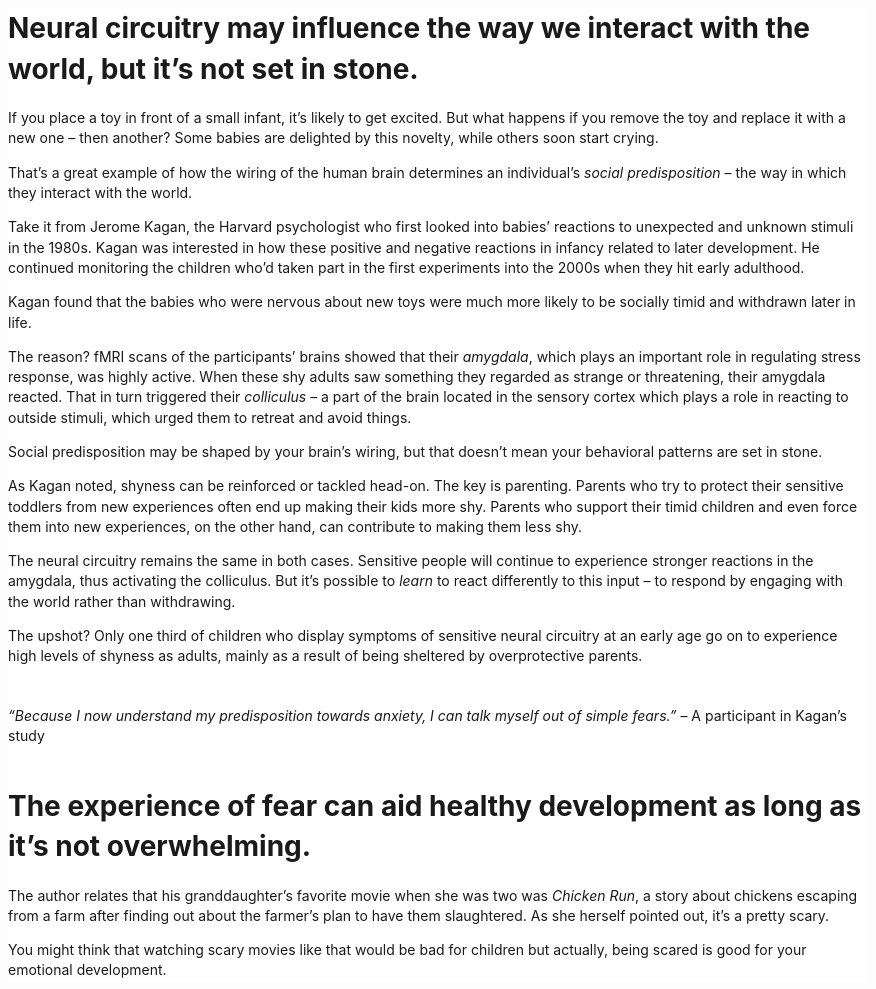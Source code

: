 # Neural circuitry may influence the way we interact with the world, but it’s not set in stone.

If you place a toy in front of a small infant, it’s likely to get excited. But what happens if you remove the toy and replace it with a new one – then another? Some babies are delighted by this novelty, while others soon start crying.

That’s a great example of how the wiring of the human brain determines an individual’s *social predisposition* – the way in which they interact with the world.

Take it from Jerome Kagan, the Harvard psychologist who first looked into babies’ reactions to unexpected and unknown stimuli in the 1980s. Kagan was interested in how these positive and negative reactions in infancy related to later development. He continued monitoring the children who’d taken part in the first experiments into the 2000s when they hit early adulthood.

Kagan found that the babies who were nervous about new toys were much more likely to be socially timid and withdrawn later in life.

The reason? fMRI scans of the participants’ brains showed that their *amygdala*, which plays an important role in regulating stress response, was highly active. When these shy adults saw something they regarded as strange or threatening, their amygdala reacted. That in turn triggered their *colliculus* – a part of the brain located in the sensory cortex which plays a role in reacting to outside stimuli, which urged them to retreat and avoid things.

Social predisposition may be shaped by your brain’s wiring, but that doesn’t mean your behavioral patterns are set in stone.

As Kagan noted, shyness can be reinforced or tackled head-on. The key is parenting. Parents who try to protect their sensitive toddlers from new experiences often end up making their kids more shy. Parents who support their timid children and even force them into new experiences, on the other hand, can contribute to making them less shy.

The neural circuitry remains the same in both cases. Sensitive people will continue to experience stronger reactions in the amygdala, thus activating the colliculus. But it’s possible to *learn* to react differently to this input – to respond by engaging with the world rather than withdrawing.

The upshot? Only one third of children who display symptoms of sensitive neural circuitry at an early age go on to experience high levels of shyness as adults, mainly as a result of being sheltered by overprotective parents.

# 

*“Because I now understand my predisposition towards anxiety, I can talk myself out of simple fears.”* – A participant in Kagan’s study

# The experience of fear can aid healthy development as long as it’s not overwhelming.

The author relates that his granddaughter’s favorite movie when she was two was *Chicken Run*, a story about chickens escaping from a farm after finding out about the farmer’s plan to have them slaughtered. As she herself pointed out, it’s a pretty scary.

You might think that watching scary movies like that would be bad for children but actually, being scared is good for your emotional development.
